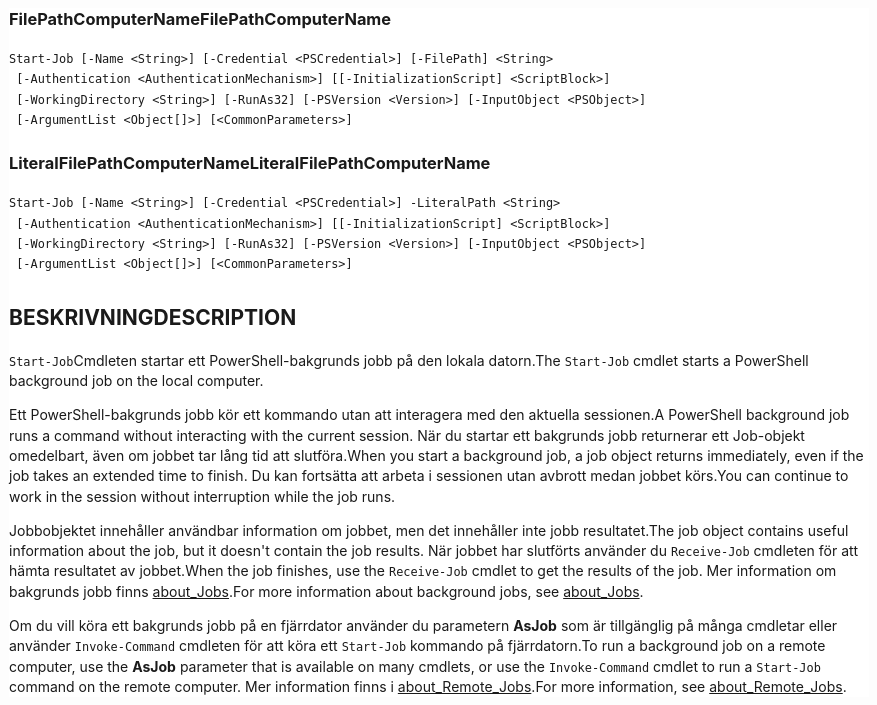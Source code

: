 ### <span data-ttu-id="77022-109">FilePathComputerName</span><span class="sxs-lookup"><span data-stu-id="77022-109">FilePathComputerName</span></span>

```
Start-Job [-Name <String>] [-Credential <PSCredential>] [-FilePath] <String>
 [-Authentication <AuthenticationMechanism>] [[-InitializationScript] <ScriptBlock>]
 [-WorkingDirectory <String>] [-RunAs32] [-PSVersion <Version>] [-InputObject <PSObject>]
 [-ArgumentList <Object[]>] [<CommonParameters>]
```

### <span data-ttu-id="77022-110">LiteralFilePathComputerName</span><span class="sxs-lookup"><span data-stu-id="77022-110">LiteralFilePathComputerName</span></span>

```
Start-Job [-Name <String>] [-Credential <PSCredential>] -LiteralPath <String>
 [-Authentication <AuthenticationMechanism>] [[-InitializationScript] <ScriptBlock>]
 [-WorkingDirectory <String>] [-RunAs32] [-PSVersion <Version>] [-InputObject <PSObject>]
 [-ArgumentList <Object[]>] [<CommonParameters>]
```

## <span data-ttu-id="77022-111">BESKRIVNING</span><span class="sxs-lookup"><span data-stu-id="77022-111">DESCRIPTION</span></span>

<span data-ttu-id="77022-112">`Start-Job`Cmdleten startar ett PowerShell-bakgrunds jobb på den lokala datorn.</span><span class="sxs-lookup"><span data-stu-id="77022-112">The `Start-Job` cmdlet starts a PowerShell background job on the local computer.</span></span>

<span data-ttu-id="77022-113">Ett PowerShell-bakgrunds jobb kör ett kommando utan att interagera med den aktuella sessionen.</span><span class="sxs-lookup"><span data-stu-id="77022-113">A PowerShell background job runs a command without interacting with the current session.</span></span> <span data-ttu-id="77022-114">När du startar ett bakgrunds jobb returnerar ett Job-objekt omedelbart, även om jobbet tar lång tid att slutföra.</span><span class="sxs-lookup"><span data-stu-id="77022-114">When you start a background job, a job object returns immediately, even if the job takes an extended time to finish.</span></span> <span data-ttu-id="77022-115">Du kan fortsätta att arbeta i sessionen utan avbrott medan jobbet körs.</span><span class="sxs-lookup"><span data-stu-id="77022-115">You can continue to work in the session without interruption while the job runs.</span></span>

<span data-ttu-id="77022-116">Jobbobjektet innehåller användbar information om jobbet, men det innehåller inte jobb resultatet.</span><span class="sxs-lookup"><span data-stu-id="77022-116">The job object contains useful information about the job, but it doesn't contain the job results.</span></span>
<span data-ttu-id="77022-117">När jobbet har slutförts använder du `Receive-Job` cmdleten för att hämta resultatet av jobbet.</span><span class="sxs-lookup"><span data-stu-id="77022-117">When the job finishes, use the `Receive-Job` cmdlet to get the results of the job.</span></span> <span data-ttu-id="77022-118">Mer information om bakgrunds jobb finns [about_Jobs](./About/about_Jobs.md).</span><span class="sxs-lookup"><span data-stu-id="77022-118">For more information about background jobs, see [about_Jobs](./About/about_Jobs.md).</span></span>

<span data-ttu-id="77022-119">Om du vill köra ett bakgrunds jobb på en fjärrdator använder du parametern **AsJob** som är tillgänglig på många cmdletar eller använder `Invoke-Command` cmdleten för att köra ett `Start-Job` kommando på fjärrdatorn.</span><span class="sxs-lookup"><span data-stu-id="77022-119">To run a background job on a remote computer, use the **AsJob** parameter that is available on many cmdlets, or use the `Invoke-Command` cmdlet to run a `Start-Job` command on the remote computer.</span></span> <span data-ttu-id="77022-120">Mer information finns i [about_Remote_Jobs](./About/about_Remote_Jobs.md).</span><span class="sxs-lookup"><span data-stu-id="77022-120">For more information, see [about_Remote_Jobs](./About/about_Remote_Jobs.md).</span></span>
